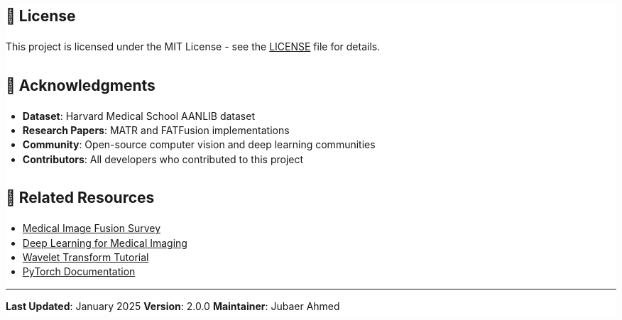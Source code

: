 ## 📄 License

This project is licensed under the MIT License - see the [LICENSE](LICENSE) file for details.

## 🙏 Acknowledgments

- **Dataset**: Harvard Medical School AANLIB dataset
- **Research Papers**: MATR and FATFusion implementations
- **Community**: Open-source computer vision and deep learning communities
- **Contributors**: All developers who contributed to this project

## 🔗 Related Resources

- [Medical Image Fusion Survey](https://example.com/survey)
- [Deep Learning for Medical Imaging](https://example.com/dl-medical)
- [Wavelet Transform Tutorial](https://example.com/wavelet-tutorial)
- [PyTorch Documentation](https://pytorch.org/docs/)

---

**Last Updated**: January 2025
**Version**: 2.0.0
**Maintainer**: Jubaer Ahmed